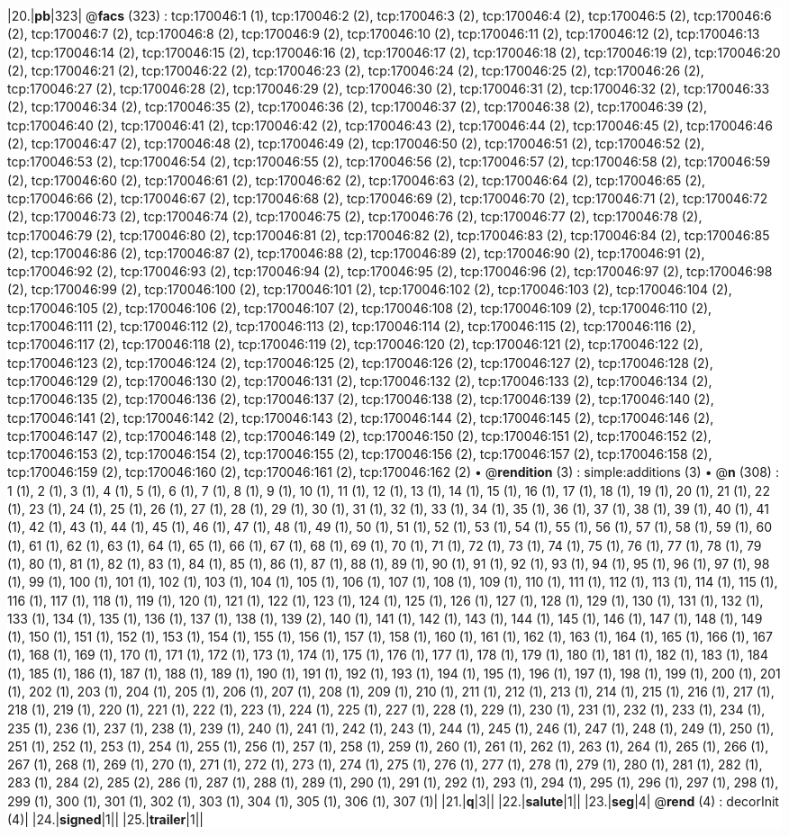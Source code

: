 |20.|__pb__|323| @__facs__ (323) : tcp:170046:1 (1), tcp:170046:2 (2), tcp:170046:3 (2), tcp:170046:4 (2), tcp:170046:5 (2), tcp:170046:6 (2), tcp:170046:7 (2), tcp:170046:8 (2), tcp:170046:9 (2), tcp:170046:10 (2), tcp:170046:11 (2), tcp:170046:12 (2), tcp:170046:13 (2), tcp:170046:14 (2), tcp:170046:15 (2), tcp:170046:16 (2), tcp:170046:17 (2), tcp:170046:18 (2), tcp:170046:19 (2), tcp:170046:20 (2), tcp:170046:21 (2), tcp:170046:22 (2), tcp:170046:23 (2), tcp:170046:24 (2), tcp:170046:25 (2), tcp:170046:26 (2), tcp:170046:27 (2), tcp:170046:28 (2), tcp:170046:29 (2), tcp:170046:30 (2), tcp:170046:31 (2), tcp:170046:32 (2), tcp:170046:33 (2), tcp:170046:34 (2), tcp:170046:35 (2), tcp:170046:36 (2), tcp:170046:37 (2), tcp:170046:38 (2), tcp:170046:39 (2), tcp:170046:40 (2), tcp:170046:41 (2), tcp:170046:42 (2), tcp:170046:43 (2), tcp:170046:44 (2), tcp:170046:45 (2), tcp:170046:46 (2), tcp:170046:47 (2), tcp:170046:48 (2), tcp:170046:49 (2), tcp:170046:50 (2), tcp:170046:51 (2), tcp:170046:52 (2), tcp:170046:53 (2), tcp:170046:54 (2), tcp:170046:55 (2), tcp:170046:56 (2), tcp:170046:57 (2), tcp:170046:58 (2), tcp:170046:59 (2), tcp:170046:60 (2), tcp:170046:61 (2), tcp:170046:62 (2), tcp:170046:63 (2), tcp:170046:64 (2), tcp:170046:65 (2), tcp:170046:66 (2), tcp:170046:67 (2), tcp:170046:68 (2), tcp:170046:69 (2), tcp:170046:70 (2), tcp:170046:71 (2), tcp:170046:72 (2), tcp:170046:73 (2), tcp:170046:74 (2), tcp:170046:75 (2), tcp:170046:76 (2), tcp:170046:77 (2), tcp:170046:78 (2), tcp:170046:79 (2), tcp:170046:80 (2), tcp:170046:81 (2), tcp:170046:82 (2), tcp:170046:83 (2), tcp:170046:84 (2), tcp:170046:85 (2), tcp:170046:86 (2), tcp:170046:87 (2), tcp:170046:88 (2), tcp:170046:89 (2), tcp:170046:90 (2), tcp:170046:91 (2), tcp:170046:92 (2), tcp:170046:93 (2), tcp:170046:94 (2), tcp:170046:95 (2), tcp:170046:96 (2), tcp:170046:97 (2), tcp:170046:98 (2), tcp:170046:99 (2), tcp:170046:100 (2), tcp:170046:101 (2), tcp:170046:102 (2), tcp:170046:103 (2), tcp:170046:104 (2), tcp:170046:105 (2), tcp:170046:106 (2), tcp:170046:107 (2), tcp:170046:108 (2), tcp:170046:109 (2), tcp:170046:110 (2), tcp:170046:111 (2), tcp:170046:112 (2), tcp:170046:113 (2), tcp:170046:114 (2), tcp:170046:115 (2), tcp:170046:116 (2), tcp:170046:117 (2), tcp:170046:118 (2), tcp:170046:119 (2), tcp:170046:120 (2), tcp:170046:121 (2), tcp:170046:122 (2), tcp:170046:123 (2), tcp:170046:124 (2), tcp:170046:125 (2), tcp:170046:126 (2), tcp:170046:127 (2), tcp:170046:128 (2), tcp:170046:129 (2), tcp:170046:130 (2), tcp:170046:131 (2), tcp:170046:132 (2), tcp:170046:133 (2), tcp:170046:134 (2), tcp:170046:135 (2), tcp:170046:136 (2), tcp:170046:137 (2), tcp:170046:138 (2), tcp:170046:139 (2), tcp:170046:140 (2), tcp:170046:141 (2), tcp:170046:142 (2), tcp:170046:143 (2), tcp:170046:144 (2), tcp:170046:145 (2), tcp:170046:146 (2), tcp:170046:147 (2), tcp:170046:148 (2), tcp:170046:149 (2), tcp:170046:150 (2), tcp:170046:151 (2), tcp:170046:152 (2), tcp:170046:153 (2), tcp:170046:154 (2), tcp:170046:155 (2), tcp:170046:156 (2), tcp:170046:157 (2), tcp:170046:158 (2), tcp:170046:159 (2), tcp:170046:160 (2), tcp:170046:161 (2), tcp:170046:162 (2)  •  @__rendition__ (3) : simple:additions (3)  •  @__n__ (308) : 1 (1), 2 (1), 3 (1), 4 (1), 5 (1), 6 (1), 7 (1), 8 (1), 9 (1), 10 (1), 11 (1), 12 (1), 13 (1), 14 (1), 15 (1), 16 (1), 17 (1), 18 (1), 19 (1), 20 (1), 21 (1), 22 (1), 23 (1), 24 (1), 25 (1), 26 (1), 27 (1), 28 (1), 29 (1), 30 (1), 31 (1), 32 (1), 33 (1), 34 (1), 35 (1), 36 (1), 37 (1), 38 (1), 39 (1), 40 (1), 41 (1), 42 (1), 43 (1), 44 (1), 45 (1), 46 (1), 47 (1), 48 (1), 49 (1), 50 (1), 51 (1), 52 (1), 53 (1), 54 (1), 55 (1), 56 (1), 57 (1), 58 (1), 59 (1), 60 (1), 61 (1), 62 (1), 63 (1), 64 (1), 65 (1), 66 (1), 67 (1), 68 (1), 69 (1), 70 (1), 71 (1), 72 (1), 73 (1), 74 (1), 75 (1), 76 (1), 77 (1), 78 (1), 79 (1), 80 (1), 81 (1), 82 (1), 83 (1), 84 (1), 85 (1), 86 (1), 87 (1), 88 (1), 89 (1), 90 (1), 91 (1), 92 (1), 93 (1), 94 (1), 95 (1), 96 (1), 97 (1), 98 (1), 99 (1), 100 (1), 101 (1), 102 (1), 103 (1), 104 (1), 105 (1), 106 (1), 107 (1), 108 (1), 109 (1), 110 (1), 111 (1), 112 (1), 113 (1), 114 (1), 115 (1), 116 (1), 117 (1), 118 (1), 119 (1), 120 (1), 121 (1), 122 (1), 123 (1), 124 (1), 125 (1), 126 (1), 127 (1), 128 (1), 129 (1), 130 (1), 131 (1), 132 (1), 133 (1), 134 (1), 135 (1), 136 (1), 137 (1), 138 (1), 139 (2), 140 (1), 141 (1), 142 (1), 143 (1), 144 (1), 145 (1), 146 (1), 147 (1), 148 (1), 149 (1), 150 (1), 151 (1), 152 (1), 153 (1), 154 (1), 155 (1), 156 (1), 157 (1), 158 (1), 160 (1), 161 (1), 162 (1), 163 (1), 164 (1), 165 (1), 166 (1), 167 (1), 168 (1), 169 (1), 170 (1), 171 (1), 172 (1), 173 (1), 174 (1), 175 (1), 176 (1), 177 (1), 178 (1), 179 (1), 180 (1), 181 (1), 182 (1), 183 (1), 184 (1), 185 (1), 186 (1), 187 (1), 188 (1), 189 (1), 190 (1), 191 (1), 192 (1), 193 (1), 194 (1), 195 (1), 196 (1), 197 (1), 198 (1), 199 (1), 200 (1), 201 (1), 202 (1), 203 (1), 204 (1), 205 (1), 206 (1), 207 (1), 208 (1), 209 (1), 210 (1), 211 (1), 212 (1), 213 (1), 214 (1), 215 (1), 216 (1), 217 (1), 218 (1), 219 (1), 220 (1), 221 (1), 222 (1), 223 (1), 224 (1), 225 (1), 227 (1), 228 (1), 229 (1), 230 (1), 231 (1), 232 (1), 233 (1), 234 (1), 235 (1), 236 (1), 237 (1), 238 (1), 239 (1), 240 (1), 241 (1), 242 (1), 243 (1), 244 (1), 245 (1), 246 (1), 247 (1), 248 (1), 249 (1), 250 (1), 251 (1), 252 (1), 253 (1), 254 (1), 255 (1), 256 (1), 257 (1), 258 (1), 259 (1), 260 (1), 261 (1), 262 (1), 263 (1), 264 (1), 265 (1), 266 (1), 267 (1), 268 (1), 269 (1), 270 (1), 271 (1), 272 (1), 273 (1), 274 (1), 275 (1), 276 (1), 277 (1), 278 (1), 279 (1), 280 (1), 281 (1), 282 (1), 283 (1), 284 (2), 285 (2), 286 (1), 287 (1), 288 (1), 289 (1), 290 (1), 291 (1), 292 (1), 293 (1), 294 (1), 295 (1), 296 (1), 297 (1), 298 (1), 299 (1), 300 (1), 301 (1), 302 (1), 303 (1), 304 (1), 305 (1), 306 (1), 307 (1)|
|21.|__q__|3||
|22.|__salute__|1||
|23.|__seg__|4| @__rend__ (4) : decorInit (4)|
|24.|__signed__|1||
|25.|__trailer__|1||
